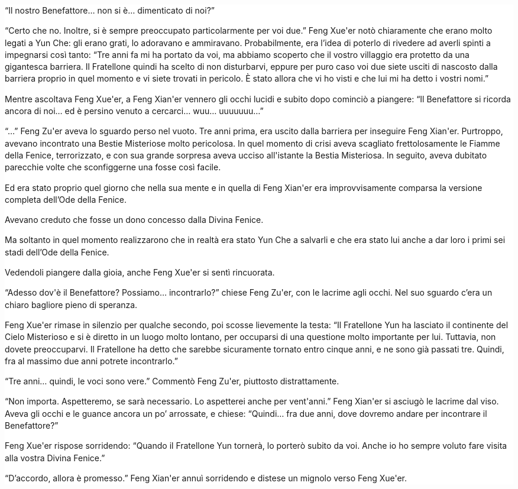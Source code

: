 
“Il nostro Benefattore… non si è… dimenticato di noi?”


“Certo che no. Inoltre, si è sempre preoccupato particolarmente per voi due.” Feng Xue'er notò chiaramente che erano molto legati a Yun Che: gli erano grati, lo adoravano e ammiravano. Probabilmente, era l’idea di poterlo di rivedere ad averli spinti a impegnarsi così tanto: “Tre anni fa mi ha portato da voi, ma abbiamo scoperto che il vostro villaggio era protetto da una gigantesca barriera. Il Fratellone quindi ha scelto di non disturbarvi, eppure per puro caso voi due siete usciti di nascosto dalla barriera proprio in quel momento e vi siete trovati in pericolo. È stato allora che vi ho visti e che lui mi ha detto i vostri nomi.”


Mentre ascoltava Feng Xue'er, a Feng Xian'er vennero gli occhi lucidi e subito dopo cominciò a piangere: “Il Benefattore si ricorda ancora di noi… ed è persino venuto a cercarci… wuu… uuuuuuu…”


“…” Feng Zu'er aveva lo sguardo perso nel vuoto. Tre anni prima, era uscito dalla barriera per inseguire Feng Xian'er. Purtroppo, avevano incontrato una Bestie Misteriose molto pericolosa. In quel momento di crisi aveva scagliato frettolosamente le Fiamme della Fenice, terrorizzato, e con sua grande sorpresa aveva ucciso all'istante la Bestia Misteriosa. In seguito, aveva dubitato parecchie volte che sconfiggerne una fosse così facile.


Ed era stato proprio quel giorno che nella sua mente e in quella di Feng Xian'er era improvvisamente comparsa la versione completa dell’Ode della Fenice.


Avevano creduto che fosse un dono concesso dalla Divina Fenice.


Ma soltanto in quel momento realizzarono che in realtà era stato Yun Che a salvarli e che era stato lui anche a dar loro i primi sei stadi dell’Ode della Fenice.


Vedendoli piangere dalla gioia, anche Feng Xue'er si sentì rincuorata.


“Adesso dov'è il Benefattore? Possiamo… incontrarlo?” chiese Feng Zu'er, con le lacrime agli occhi. Nel suo sguardo c’era un chiaro bagliore pieno di speranza.


Feng Xue'er rimase in silenzio per qualche secondo, poi scosse lievemente la testa: “Il Fratellone Yun ha lasciato il continente del Cielo Misterioso e si è diretto in un luogo molto lontano, per occuparsi di una questione molto importante per lui. Tuttavia, non dovete preoccuparvi. Il Fratellone ha detto che sarebbe sicuramente tornato entro cinque anni, e ne sono già passati tre. Quindi, fra al massimo due anni potrete incontrarlo.”


“Tre anni… quindi, le voci sono vere.” Commentò Feng Zu'er, piuttosto distrattamente.


“Non importa. Aspetteremo, se sarà necessario. Lo aspetterei anche per vent'anni.” Feng Xian'er si asciugò le lacrime dal viso. Aveva gli occhi e le guance ancora un po’ arrossate, e chiese: “Quindi… fra due anni, dove dovremo andare per incontrare il Benefattore?”


Feng Xue'er rispose sorridendo: “Quando il Fratellone Yun tornerà, lo porterò subito da voi. Anche io ho sempre voluto fare visita alla vostra Divina Fenice.”


“D’accordo, allora è promesso.” Feng Xian'er annuì sorridendo e distese un mignolo verso Feng Xue'er.
